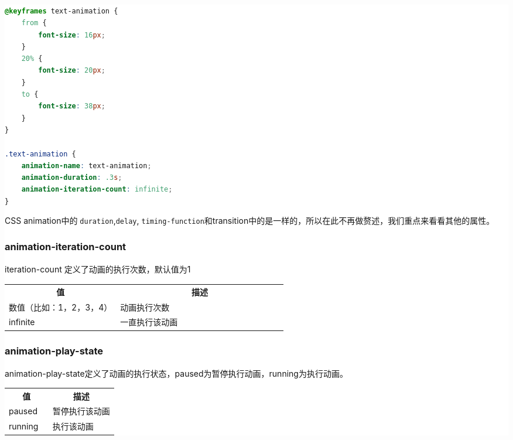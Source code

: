 ```scss
@keyframes text-animation {
	from {
		font-size: 16px;
	}
	20% {
		font-size: 20px;
	}
	to {
		font-size: 38px;
	}
}

.text-animation {
    animation-name: text-animation;
    animation-duration: .3s;
    animation-iteration-count: infinite;
}
```
CSS animation中的 `duration`,`delay`, `timing-function`和transition中的是一样的，所以在此不再做赘述，我们重点来看看其他的属性。

<h3>animation-iteration-count</h3>

iteration-count 定义了动画的执行次数，默认值为1

<table class="dataintable">
    <tbody><tr>
    <th style="width:40%;">值</th>
    <th>描述</th>
    </tr>
    <tr>
    <td>数值（比如：1，2，3，4）</td>
    <td>动画执行次数</td>
    </tr>
    <tr>
    <td>infinite</td>
    <td>一直执行该动画</td>
    </tr>
	</tbody>
</table>

<h3>animation-play-state</h3>

animation-play-state定义了动画的执行状态，paused为暂停执行动画，running为执行动画。

<table class="dataintable">
    <tbody><tr>
    <th style="width:40%;">值</th>
    <th>描述</th>
    </tr>
    <tr>
    <td> paused</td>
    <td> 暂停执行该动画 </td>
    </tr>
    <tr>
    <td> running </td>
    <td> 执行该动画 </td>
    </tr>
	</tbody>
</table>
